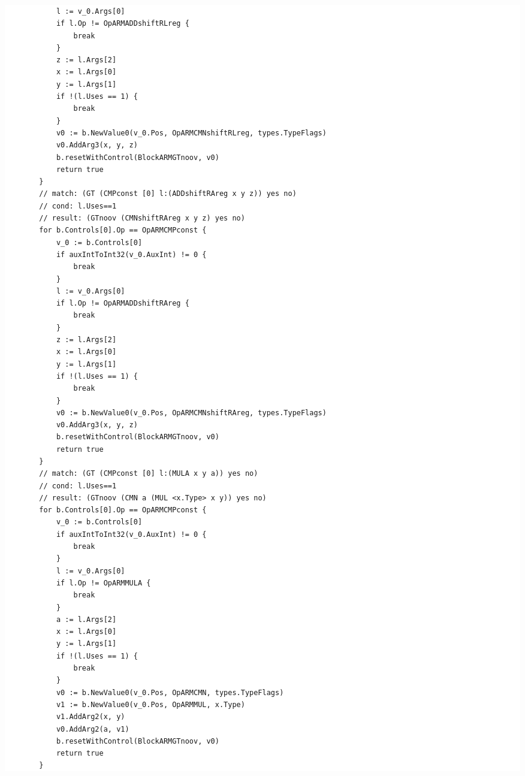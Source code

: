 ```
			l := v_0.Args[0]
			if l.Op != OpARMADDshiftRLreg {
				break
			}
			z := l.Args[2]
			x := l.Args[0]
			y := l.Args[1]
			if !(l.Uses == 1) {
				break
			}
			v0 := b.NewValue0(v_0.Pos, OpARMCMNshiftRLreg, types.TypeFlags)
			v0.AddArg3(x, y, z)
			b.resetWithControl(BlockARMGTnoov, v0)
			return true
		}
		// match: (GT (CMPconst [0] l:(ADDshiftRAreg x y z)) yes no)
		// cond: l.Uses==1
		// result: (GTnoov (CMNshiftRAreg x y z) yes no)
		for b.Controls[0].Op == OpARMCMPconst {
			v_0 := b.Controls[0]
			if auxIntToInt32(v_0.AuxInt) != 0 {
				break
			}
			l := v_0.Args[0]
			if l.Op != OpARMADDshiftRAreg {
				break
			}
			z := l.Args[2]
			x := l.Args[0]
			y := l.Args[1]
			if !(l.Uses == 1) {
				break
			}
			v0 := b.NewValue0(v_0.Pos, OpARMCMNshiftRAreg, types.TypeFlags)
			v0.AddArg3(x, y, z)
			b.resetWithControl(BlockARMGTnoov, v0)
			return true
		}
		// match: (GT (CMPconst [0] l:(MULA x y a)) yes no)
		// cond: l.Uses==1
		// result: (GTnoov (CMN a (MUL <x.Type> x y)) yes no)
		for b.Controls[0].Op == OpARMCMPconst {
			v_0 := b.Controls[0]
			if auxIntToInt32(v_0.AuxInt) != 0 {
				break
			}
			l := v_0.Args[0]
			if l.Op != OpARMMULA {
				break
			}
			a := l.Args[2]
			x := l.Args[0]
			y := l.Args[1]
			if !(l.Uses == 1) {
				break
			}
			v0 := b.NewValue0(v_0.Pos, OpARMCMN, types.TypeFlags)
			v1 := b.NewValue0(v_0.Pos, OpARMMUL, x.Type)
			v1.AddArg2(x, y)
			v0.AddArg2(a, v1)
			b.resetWithControl(BlockARMGTnoov, v0)
			return true
		}
```